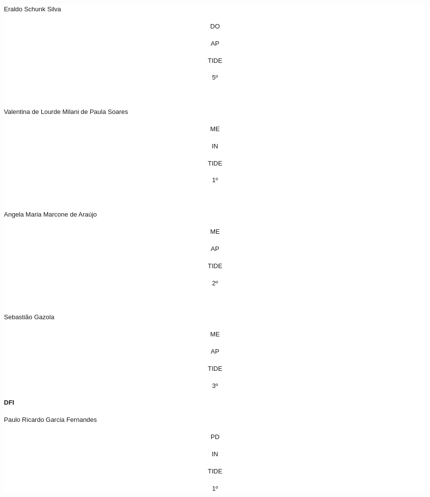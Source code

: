 <TD WIDTH="51%" VALIGN="TOP">
<FONT FACE="Arial" SIZE=2><P>Eraldo Schunk Silva</FONT></TD>
<TD WIDTH="10%" VALIGN="TOP">
<FONT FACE="Arial" SIZE=2><P ALIGN="CENTER">DO</FONT></TD>
<TD WIDTH="10%" VALIGN="TOP">
<FONT FACE="Arial" SIZE=2><P ALIGN="CENTER">AP</FONT></TD>
<TD WIDTH="10%" VALIGN="TOP">
<FONT FACE="Arial" SIZE=2><P ALIGN="CENTER">TIDE</FONT></TD>
<TD WIDTH="10%" VALIGN="TOP">
<FONT FACE="Arial" SIZE=2><P ALIGN="CENTER">5º</FONT></TD>
</TR>
<TR><TD WIDTH="10%" VALIGN="TOP">
<FONT FACE="Arial"><P>&nbsp;</FONT></TD>
<TD WIDTH="51%" VALIGN="TOP">
<FONT FACE="Arial" SIZE=2><P>Valentina de Lourde Milani de Paula Soares</FONT></TD>
<TD WIDTH="10%" VALIGN="TOP">
<FONT FACE="Arial" SIZE=2><P ALIGN="CENTER">ME</FONT></TD>
<TD WIDTH="10%" VALIGN="TOP">
<FONT FACE="Arial" SIZE=2><P ALIGN="CENTER">IN</FONT></TD>
<TD WIDTH="10%" VALIGN="TOP">
<FONT FACE="Arial" SIZE=2><P ALIGN="CENTER">TIDE</FONT></TD>
<TD WIDTH="10%" VALIGN="TOP">
<FONT FACE="Arial" SIZE=2><P ALIGN="CENTER">1º</FONT></TD>
</TR>
<TR><TD WIDTH="10%" VALIGN="TOP">
<FONT FACE="Arial"><P>&nbsp;</FONT></TD>
<TD WIDTH="51%" VALIGN="TOP">
<FONT FACE="Arial" SIZE=2><P>Angela Maria Marcone de Ara&uacute;jo</FONT></TD>
<TD WIDTH="10%" VALIGN="TOP">
<FONT FACE="Arial" SIZE=2><P ALIGN="CENTER">ME</FONT></TD>
<TD WIDTH="10%" VALIGN="TOP">
<FONT FACE="Arial" SIZE=2><P ALIGN="CENTER">AP</FONT></TD>
<TD WIDTH="10%" VALIGN="TOP">
<FONT FACE="Arial" SIZE=2><P ALIGN="CENTER">TIDE</FONT></TD>
<TD WIDTH="10%" VALIGN="TOP">
<FONT FACE="Arial" SIZE=2><P ALIGN="CENTER">2º</FONT></TD>
</TR>
<TR><TD WIDTH="10%" VALIGN="TOP">
<FONT FACE="Arial"><P>&nbsp;</FONT></TD>
<TD WIDTH="51%" VALIGN="TOP">
<FONT FACE="Arial" SIZE=2><P>Sebasti&atilde;o Gazola</FONT></TD>
<TD WIDTH="10%" VALIGN="TOP">
<FONT FACE="Arial" SIZE=2><P ALIGN="CENTER">ME</FONT></TD>
<TD WIDTH="10%" VALIGN="TOP">
<FONT FACE="Arial" SIZE=2><P ALIGN="CENTER">AP</FONT></TD>
<TD WIDTH="10%" VALIGN="TOP">
<FONT FACE="Arial" SIZE=2><P ALIGN="CENTER">TIDE</FONT></TD>
<TD WIDTH="10%" VALIGN="TOP">
<FONT FACE="Arial" SIZE=2><P ALIGN="CENTER">3º</FONT></TD>
</TR>
<TR><TD WIDTH="10%" VALIGN="TOP">
<B><FONT FACE="Arial" SIZE=2><P>DFI</B></FONT></TD>
<TD WIDTH="51%" VALIGN="TOP">
<FONT FACE="Arial" SIZE=2><P>Paulo Ricardo Garcia Fernandes</FONT></TD>
<TD WIDTH="10%" VALIGN="TOP">
<FONT FACE="Arial" SIZE=2><P ALIGN="CENTER">PD</FONT></TD>
<TD WIDTH="10%" VALIGN="TOP">
<FONT FACE="Arial" SIZE=2><P ALIGN="CENTER">IN</FONT></TD>
<TD WIDTH="10%" VALIGN="TOP">
<FONT FACE="Arial" SIZE=2><P ALIGN="CENTER">TIDE</FONT></TD>
<TD WIDTH="10%" VALIGN="TOP">
<FONT FACE="Arial" SIZE=2><P ALIGN="CENTER">1º</FONT></TD>
</TR>
<TR><TD WIDTH="10%" VALIGN="TOP">
